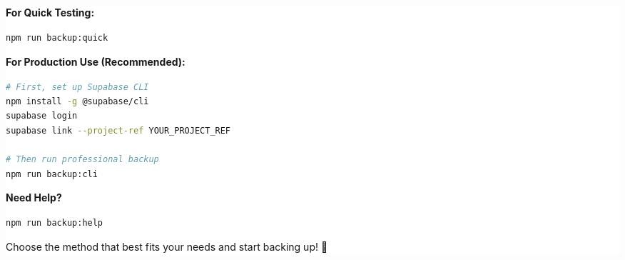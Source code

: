 **For Quick Testing:**
```bash
npm run backup:quick
```

**For Production Use (Recommended):**
```bash
# First, set up Supabase CLI
npm install -g @supabase/cli
supabase login
supabase link --project-ref YOUR_PROJECT_REF

# Then run professional backup
npm run backup:cli
```

**Need Help?**
```bash
npm run backup:help
```

Choose the method that best fits your needs and start backing up! 🚀 